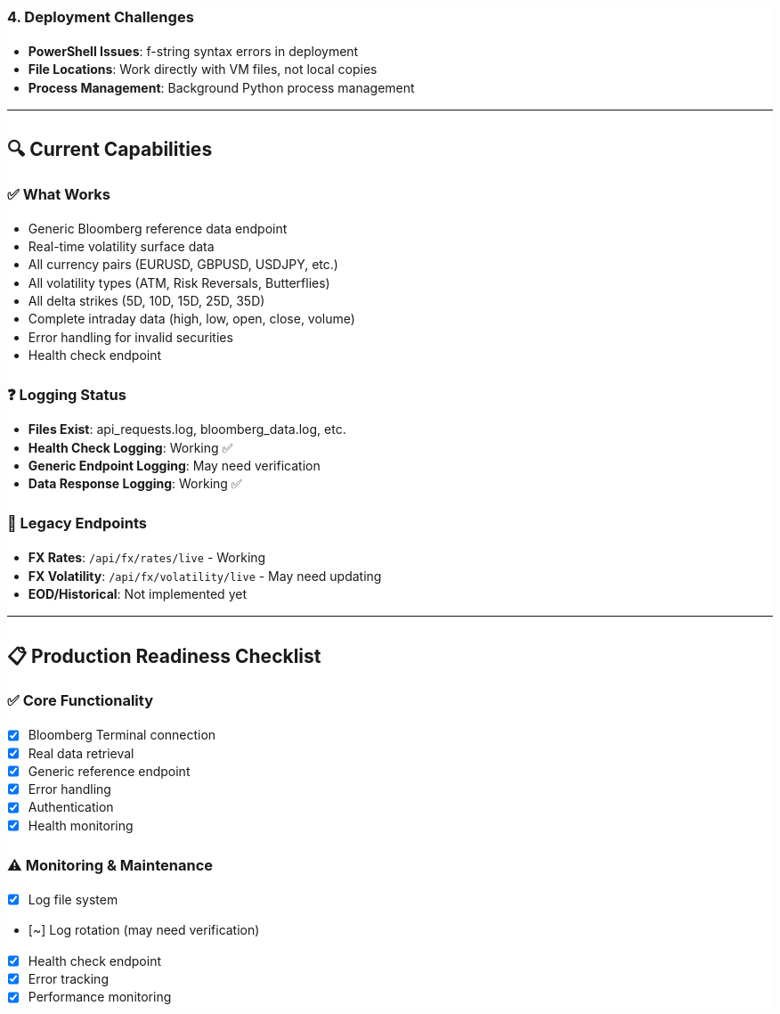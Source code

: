 ### 4. Deployment Challenges
- **PowerShell Issues**: f-string syntax errors in deployment
- **File Locations**: Work directly with VM files, not local copies
- **Process Management**: Background Python process management

---

## 🔍 Current Capabilities

### ✅ What Works
- Generic Bloomberg reference data endpoint
- Real-time volatility surface data
- All currency pairs (EURUSD, GBPUSD, USDJPY, etc.)
- All volatility types (ATM, Risk Reversals, Butterflies)
- All delta strikes (5D, 10D, 15D, 25D, 35D)
- Complete intraday data (high, low, open, close, volume)
- Error handling for invalid securities
- Health check endpoint

### ❓ Logging Status
- **Files Exist**: api_requests.log, bloomberg_data.log, etc.
- **Health Check Logging**: Working ✅
- **Generic Endpoint Logging**: May need verification
- **Data Response Logging**: Working ✅

### 🔄 Legacy Endpoints
- **FX Rates**: `/api/fx/rates/live` - Working
- **FX Volatility**: `/api/fx/volatility/live` - May need updating
- **EOD/Historical**: Not implemented yet

---

## 📋 Production Readiness Checklist

### ✅ Core Functionality
- [x] Bloomberg Terminal connection
- [x] Real data retrieval
- [x] Generic reference endpoint
- [x] Error handling
- [x] Authentication
- [x] Health monitoring

### ⚠️ Monitoring & Maintenance
- [x] Log file system
- [~] Log rotation (may need verification)
- [x] Health check endpoint
- [x] Error tracking
- [x] Performance monitoring
